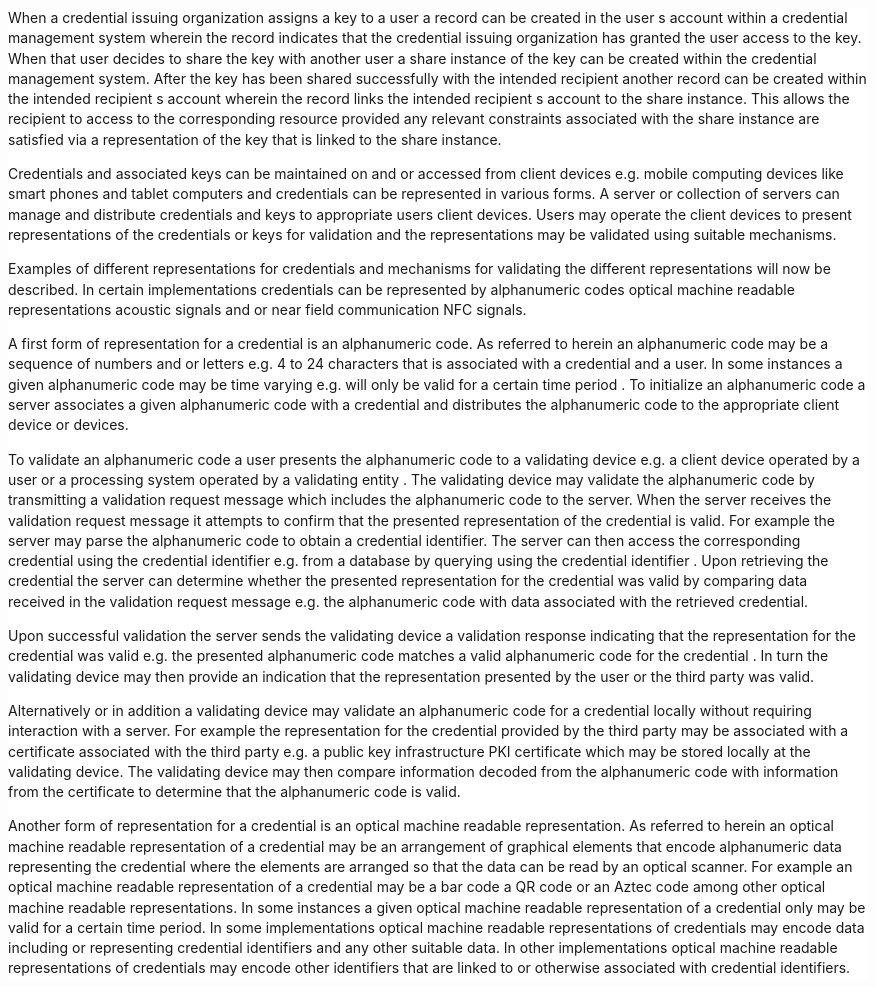When a credential issuing organization assigns a key to a user a record can be created in the user s account within a credential management system wherein the record indicates that the credential issuing organization has granted the user access to the key. When that user decides to share the key with another user a share instance of the key can be created within the credential management system. After the key has been shared successfully with the intended recipient another record can be created within the intended recipient s account wherein the record links the intended recipient s account to the share instance. This allows the recipient to access to the corresponding resource provided any relevant constraints associated with the share instance are satisfied via a representation of the key that is linked to the share instance.

Credentials and associated keys can be maintained on and or accessed from client devices e.g. mobile computing devices like smart phones and tablet computers and credentials can be represented in various forms. A server or collection of servers can manage and distribute credentials and keys to appropriate users client devices. Users may operate the client devices to present representations of the credentials or keys for validation and the representations may be validated using suitable mechanisms.

Examples of different representations for credentials and mechanisms for validating the different representations will now be described. In certain implementations credentials can be represented by alphanumeric codes optical machine readable representations acoustic signals and or near field communication NFC signals.

A first form of representation for a credential is an alphanumeric code. As referred to herein an alphanumeric code may be a sequence of numbers and or letters e.g. 4 to 24 characters that is associated with a credential and a user. In some instances a given alphanumeric code may be time varying e.g. will only be valid for a certain time period . To initialize an alphanumeric code a server associates a given alphanumeric code with a credential and distributes the alphanumeric code to the appropriate client device or devices.

To validate an alphanumeric code a user presents the alphanumeric code to a validating device e.g. a client device operated by a user or a processing system operated by a validating entity . The validating device may validate the alphanumeric code by transmitting a validation request message which includes the alphanumeric code to the server. When the server receives the validation request message it attempts to confirm that the presented representation of the credential is valid. For example the server may parse the alphanumeric code to obtain a credential identifier. The server can then access the corresponding credential using the credential identifier e.g. from a database by querying using the credential identifier . Upon retrieving the credential the server can determine whether the presented representation for the credential was valid by comparing data received in the validation request message e.g. the alphanumeric code with data associated with the retrieved credential.

Upon successful validation the server sends the validating device a validation response indicating that the representation for the credential was valid e.g. the presented alphanumeric code matches a valid alphanumeric code for the credential . In turn the validating device may then provide an indication that the representation presented by the user or the third party was valid.

Alternatively or in addition a validating device may validate an alphanumeric code for a credential locally without requiring interaction with a server. For example the representation for the credential provided by the third party may be associated with a certificate associated with the third party e.g. a public key infrastructure PKI certificate which may be stored locally at the validating device. The validating device may then compare information decoded from the alphanumeric code with information from the certificate to determine that the alphanumeric code is valid.

Another form of representation for a credential is an optical machine readable representation. As referred to herein an optical machine readable representation of a credential may be an arrangement of graphical elements that encode alphanumeric data representing the credential where the elements are arranged so that the data can be read by an optical scanner. For example an optical machine readable representation of a credential may be a bar code a QR code or an Aztec code among other optical machine readable representations. In some instances a given optical machine readable representation of a credential only may be valid for a certain time period. In some implementations optical machine readable representations of credentials may encode data including or representing credential identifiers and any other suitable data. In other implementations optical machine readable representations of credentials may encode other identifiers that are linked to or otherwise associated with credential identifiers.
